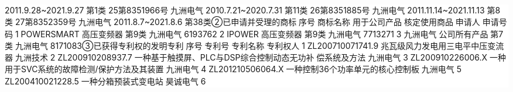 2011.9.28~2021.9.27
第1类
25第8351966号
九洲电气
2010.7.21~2020.7.31
第11类
26第8351885号
九洲电气
2011.11.14~2021.11.13
第8类
27第8352359号
九洲电气
2011.8.7~2021.8.6
第38类②已申请并受理的商标
序号
商标名称
用于公司产品
核定使用商品
申请人
申请号码
1
POWERSMART
高压变频器
第9类
九洲电气
6193762
2
IPOWER
高压变频器
第9类
九洲电气
7713271
3
九洲电气
公司所有产品
第7类
九洲电气
8171083③已获得专利权的发明专利
序号
专利号
专利名称
专利权人
1
ZL200710071741.9
兆瓦级风力发电用三电平中压变流器
九洲技术
2
ZL200910208937.7
一种基于触摸屏、PLC与DSP综合控制动态无功补
偿系统及方法
九洲电气
3
ZL200910226006.X
一种用于SVC系统的故障检测/保护方法及其装置
九洲电气
4
ZL201210506064.X
一种控制36个功率单元的核心控制板
九洲电气
5
ZL200410021228.5
一种分箱预装式变电站
昊诚电气
6